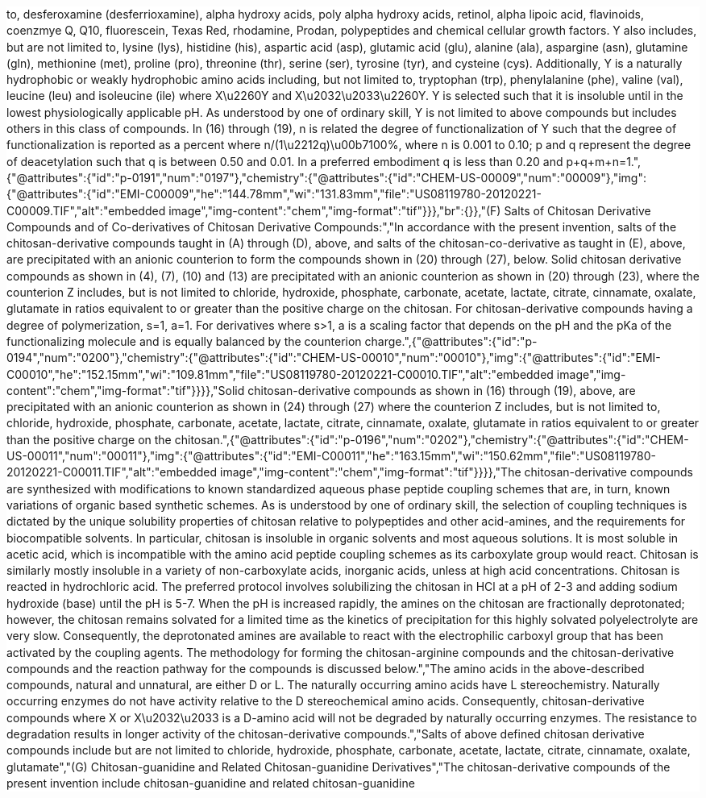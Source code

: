 to, desferoxamine (desferrioxamine), alpha hydroxy acids, poly alpha hydroxy acids, retinol, alpha lipoic acid, flavinoids, coenzmye Q, Q10, fluorescein, Texas Red, rhodamine, Prodan, polypeptides and chemical cellular growth factors. Y also includes, but are not limited to, lysine (lys), histidine (his), aspartic acid (asp), glutamic acid (glu), alanine (ala), aspargine (asn), glutamine (gln), methionine (met), proline (pro), threonine (thr), serine (ser), tyrosine (tyr), and cysteine (cys). Additionally, Y is a naturally hydrophobic or weakly hydrophobic amino acids including, but not limited to, tryptophan (trp), phenylalanine (phe), valine (val), leucine (leu) and isoleucine (ile) where X\u2260Y and X\u2032\u2033\u2260Y. Y is selected such that it is insoluble until in the lowest physiologically applicable pH. As understood by one of ordinary skill, Y is not limited to above compounds but includes others in this class of compounds. In (16) through (19), n is related the degree of functionalization of Y such that the degree of functionalization is reported as a percent where n\/(1\u2212q)\u00b7100%, where n is 0.001 to 0.10; p and q represent the degree of deacetylation such that q is between 0.50 and 0.01. In a preferred embodiment q is less than 0.20 and p+q+m+n=1.",{"@attributes":{"id":"p-0191","num":"0197"},"chemistry":{"@attributes":{"id":"CHEM-US-00009","num":"00009"},"img":{"@attributes":{"id":"EMI-C00009","he":"144.78mm","wi":"131.83mm","file":"US08119780-20120221-C00009.TIF","alt":"embedded image","img-content":"chem","img-format":"tif"}}},"br":{}},"(F) Salts of Chitosan Derivative Compounds and of Co-derivatives of Chitosan Derivative Compounds:","In accordance with the present invention, salts of the chitosan-derivative compounds taught in (A) through (D), above, and salts of the chitosan-co-derivative as taught in (E), above, are precipitated with an anionic counterion to form the compounds shown in (20) through (27), below. Solid chitosan derivative compounds as shown in (4), (7), (10) and (13) are precipitated with an anionic counterion as shown in (20) through (23), where the counterion Z includes, but is not limited to chloride, hydroxide, phosphate, carbonate, acetate, lactate, citrate, cinnamate, oxalate, glutamate in ratios equivalent to or greater than the positive charge on the chitosan. For chitosan-derivative compounds having a degree of polymerization, s=1, a=1. For derivatives where s>1, a is a scaling factor that depends on the pH and the pKa of the functionalizing molecule and is equally balanced by the counterion charge.",{"@attributes":{"id":"p-0194","num":"0200"},"chemistry":{"@attributes":{"id":"CHEM-US-00010","num":"00010"},"img":{"@attributes":{"id":"EMI-C00010","he":"152.15mm","wi":"109.81mm","file":"US08119780-20120221-C00010.TIF","alt":"embedded image","img-content":"chem","img-format":"tif"}}}},"Solid chitosan-derivative compounds as shown in (16) through (19), above, are precipitated with an anionic counterion as shown in (24) through (27) where the counterion Z includes, but is not limited to, chloride, hydroxide, phosphate, carbonate, acetate, lactate, citrate, cinnamate, oxalate, glutamate in ratios equivalent to or greater than the positive charge on the chitosan.",{"@attributes":{"id":"p-0196","num":"0202"},"chemistry":{"@attributes":{"id":"CHEM-US-00011","num":"00011"},"img":{"@attributes":{"id":"EMI-C00011","he":"163.15mm","wi":"150.62mm","file":"US08119780-20120221-C00011.TIF","alt":"embedded image","img-content":"chem","img-format":"tif"}}}},"The chitosan-derivative compounds are synthesized with modifications to known standardized aqueous phase peptide coupling schemes that are, in turn, known variations of organic based synthetic schemes. As is understood by one of ordinary skill, the selection of coupling techniques is dictated by the unique solubility properties of chitosan relative to polypeptides and other acid-amines, and the requirements for biocompatible solvents. In particular, chitosan is insoluble in organic solvents and most aqueous solutions. It is most soluble in acetic acid, which is incompatible with the amino acid peptide coupling schemes as its carboxylate group would react. Chitosan is similarly mostly insoluble in a variety of non-carboxylate acids, inorganic acids, unless at high acid concentrations. Chitosan is reacted in hydrochloric acid. The preferred protocol involves solubilizing the chitosan in HCl at a pH of 2-3 and adding sodium hydroxide (base) until the pH is 5-7. When the pH is increased rapidly, the amines on the chitosan are fractionally deprotonated; however, the chitosan remains solvated for a limited time as the kinetics of precipitation for this highly solvated polyelectrolyte are very slow. Consequently, the deprotonated amines are available to react with the electrophilic carboxyl group that has been activated by the coupling agents. The methodology for forming the chitosan-arginine compounds and the chitosan-derivative compounds and the reaction pathway for the compounds is discussed below.","The amino acids in the above-described compounds, natural and unnatural, are either D or L. The naturally occurring amino acids have L stereochemistry. Naturally occurring enzymes do not have activity relative to the D stereochemical amino acids. Consequently, chitosan-derivative compounds where X or X\u2032\u2033 is a D-amino acid will not be degraded by naturally occurring enzymes. The resistance to degradation results in longer activity of the chitosan-derivative compounds.","Salts of above defined chitosan derivative compounds include but are not limited to chloride, hydroxide, phosphate, carbonate, acetate, lactate, citrate, cinnamate, oxalate, glutamate","(G) Chitosan-guanidine and Related Chitosan-guanidine Derivatives","The chitosan-derivative compounds of the present invention include chitosan-guanidine and related chitosan-guanidine